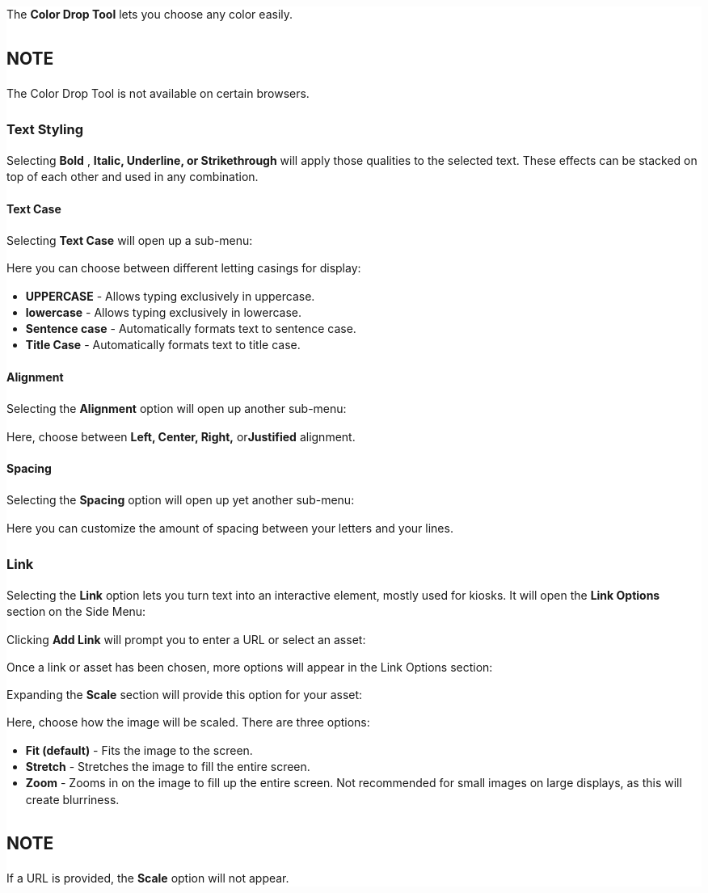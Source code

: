 The **Color Drop Tool** lets you choose any color easily.

**NOTE**  
---  
The Color Drop Tool is not available on certain browsers.  
  
### Text Styling

Selecting **Bold** , **Italic, Underline, or Strikethrough** will apply those
qualities to the selected text. These effects can be stacked on top of each
other and used in any combination.

#### Text Case

Selecting **Text Case** will open up a sub-menu:

Here you can choose between different letting casings for display:

  * **UPPERCASE** \- Allows typing exclusively in uppercase.
  * **lowercase** \- Allows typing exclusively in lowercase.
  * **Sentence case** \- Automatically formats text to sentence case.
  * **Title Case** \- Automatically formats text to title case.

#### Alignment

Selecting the **Alignment** option will open up another sub-menu:

Here, choose between **Left, Center, Right,** or**Justified** alignment.

#### Spacing

Selecting the **Spacing** option will open up yet another sub-menu:

Here you can customize the amount of spacing between your letters and your
lines.

### Link

Selecting the **Link** option lets you turn text into an interactive element,
mostly used for kiosks. It will open the **Link Options** section on the Side
Menu:

Clicking **Add Link** will prompt you to enter a URL or select an asset:

Once a link or asset has been chosen, more options will appear in the Link
Options section:

Expanding the **Scale** section will provide this option for your asset:

Here, choose how the image will be scaled. There are three options:

  * **Fit (default)** \- Fits the image to the screen.
  * **Stretch** \- Stretches the image to fill the entire screen.
  * **Zoom** \- Zooms in on the image to fill up the entire screen. Not recommended for small images on large displays, as this will create blurriness.

**NOTE**  
---  
If a URL is provided, the **Scale** option will not appear.  
  